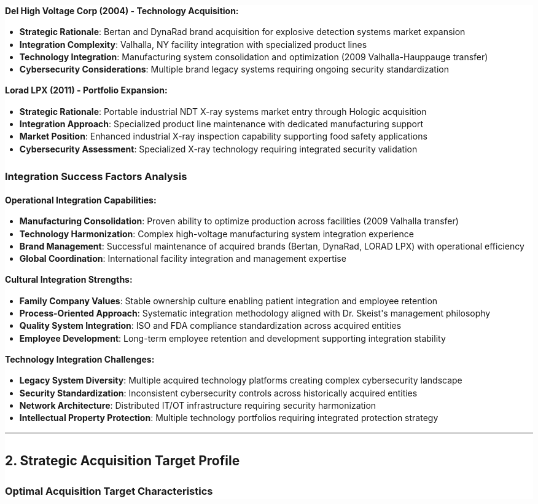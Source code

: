 **Del High Voltage Corp (2004) - Technology Acquisition:**
- **Strategic Rationale**: Bertan and DynaRad brand acquisition for explosive detection systems market expansion
- **Integration Complexity**: Valhalla, NY facility integration with specialized product lines
- **Technology Integration**: Manufacturing system consolidation and optimization (2009 Valhalla-Hauppauge transfer)
- **Cybersecurity Considerations**: Multiple brand legacy systems requiring ongoing security standardization

**Lorad LPX (2011) - Portfolio Expansion:**
- **Strategic Rationale**: Portable industrial NDT X-ray systems market entry through Hologic acquisition
- **Integration Approach**: Specialized product line maintenance with dedicated manufacturing support
- **Market Position**: Enhanced industrial X-ray inspection capability supporting food safety applications
- **Cybersecurity Assessment**: Specialized X-ray technology requiring integrated security validation

### Integration Success Factors Analysis

**Operational Integration Capabilities:**
- **Manufacturing Consolidation**: Proven ability to optimize production across facilities (2009 Valhalla transfer)
- **Technology Harmonization**: Complex high-voltage manufacturing system integration experience
- **Brand Management**: Successful maintenance of acquired brands (Bertan, DynaRad, LORAD LPX) with operational efficiency
- **Global Coordination**: International facility integration and management expertise

**Cultural Integration Strengths:**
- **Family Company Values**: Stable ownership culture enabling patient integration and employee retention
- **Process-Oriented Approach**: Systematic integration methodology aligned with Dr. Skeist's management philosophy
- **Quality System Integration**: ISO and FDA compliance standardization across acquired entities
- **Employee Development**: Long-term employee retention and development supporting integration stability

**Technology Integration Challenges:**
- **Legacy System Diversity**: Multiple acquired technology platforms creating complex cybersecurity landscape
- **Security Standardization**: Inconsistent cybersecurity controls across historically acquired entities
- **Network Architecture**: Distributed IT/OT infrastructure requiring security harmonization
- **Intellectual Property Protection**: Multiple technology portfolios requiring integrated protection strategy

---

## 2. Strategic Acquisition Target Profile

### Optimal Acquisition Target Characteristics
